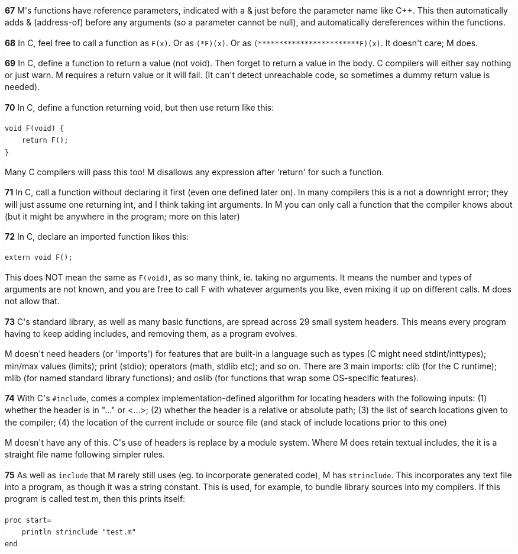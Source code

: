 **67** M's functions have reference parameters, indicated with a & just before the parameter name like C++. This then automatically adds & (address-of) before any arguments (so a parameter cannot be null), and automatically dereferences within the functions.

**68** In C, feel free to call a function as `F(x)`. Or as `(*F)(x)`. Or as `(************************F)(x)`. It doesn't care; M does.

**69** In C, define a function to return a value (not void). Then forget to return a value in the body. C compilers will either say nothing or just warn. M requires a return value or it will fail. (It can't detect unreachable code, so sometimes a dummy return value is needed).

**70** In C, define a function returning void, but then use return like this:
````
void F(void) {
	return F();
}
````
Many C compilers will pass this too! M disallows any expression after 'return' for such a function.

**71** In C, call a function without declaring it first (even one defined later on). In many compilers this is a not a downright error; they will just assume one returning int, and I think taking int arguments. In M you can only call a function that the compiler knows about (but it might be anywhere in the program; more on this later)

**72** In C, declare an imported function likes this:
````
extern void F();
````
This does NOT mean the same as `F(void)`, as so many think, ie. taking no arguments. It means the number and types of arguments are not known, and you are free to call F with whatever arguments you like, even mixing it up on different calls. M does not allow that.

**73** C's standard library, as well as many basic functions, are spread across 29 small system headers. This means every program having to keep adding includes, and removing them, as a program evolves.

M doesn't need headers (or 'imports') for features that are built-in a language such as types (C might need stdint/inttypes); min/max values (limits); print (stdio); operators (math, stdlib etc); and so on. There are 3 main imports: clib (for the C runtime); mlib (for named standard library functions); and oslib (for functions that wrap some OS-specific features).

**74** With C's `#include`, comes a complex implementation-defined algorithm for locating headers with the following inputs:
(1) whether the header is in "..." or <...>; (2) whether the header is a relative or absolute path; (3) the list of search locations given to the compiler; (4) the location of the current include or source file (and stack of include locations prior to this one)

M doesn't have any of this. C's use of headers is replace by a module system. Where M does retain textual includes, the it is a straight file name following simpler rules.

**75** As well as `include` that M rarely still uses (eg. to incorporate generated code), M has `strinclude`. 
This incorporates any text file into a program, as though it was a string constant. This is used, for example, to bundle library sources into my compilers. If this program is called test.m, then this prints itself:
````
proc start=
    println strinclude "test.m"
end
````
